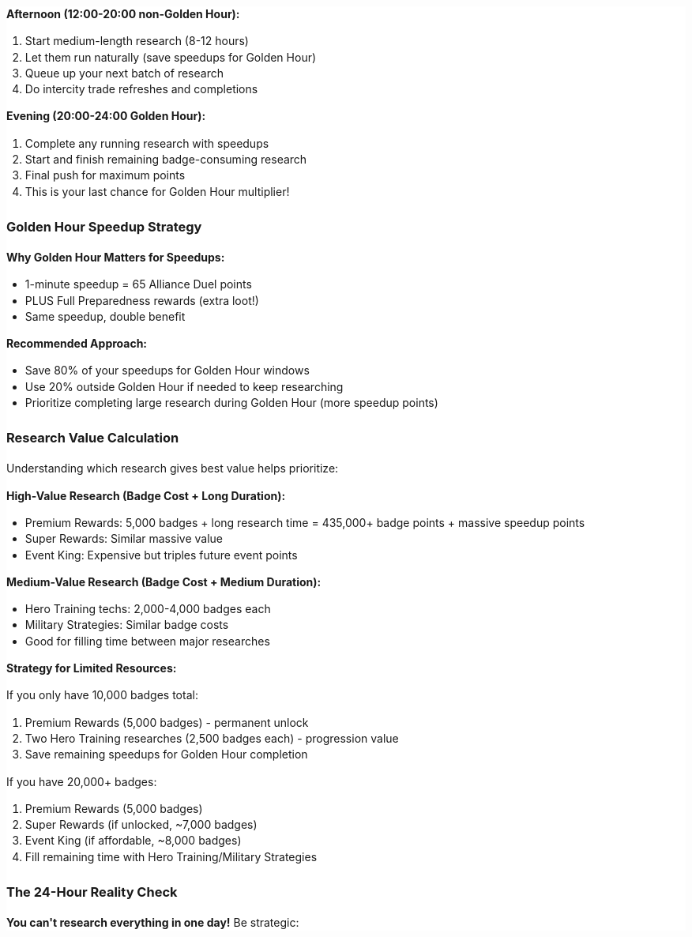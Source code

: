 **Afternoon (12:00-20:00 non-Golden Hour):**
1. Start medium-length research (8-12 hours)
2. Let them run naturally (save speedups for Golden Hour)
3. Queue up your next batch of research
4. Do intercity trade refreshes and completions

**Evening (20:00-24:00 Golden Hour):**
1. Complete any running research with speedups
2. Start and finish remaining badge-consuming research
3. Final push for maximum points
4. This is your last chance for Golden Hour multiplier!

### Golden Hour Speedup Strategy

**Why Golden Hour Matters for Speedups:**
- 1-minute speedup = 65 Alliance Duel points
- PLUS Full Preparedness rewards (extra loot!)
- Same speedup, double benefit

**Recommended Approach:**
- Save 80% of your speedups for Golden Hour windows
- Use 20% outside Golden Hour if needed to keep researching
- Prioritize completing large research during Golden Hour (more speedup points)

### Research Value Calculation

Understanding which research gives best value helps prioritize:

**High-Value Research (Badge Cost + Long Duration):**
- Premium Rewards: 5,000 badges + long research time = 435,000+ badge points + massive speedup points
- Super Rewards: Similar massive value
- Event King: Expensive but triples future event points

**Medium-Value Research (Badge Cost + Medium Duration):**
- Hero Training techs: 2,000-4,000 badges each
- Military Strategies: Similar badge costs
- Good for filling time between major researches

**Strategy for Limited Resources:**

If you only have 10,000 badges total:
1. Premium Rewards (5,000 badges) - permanent unlock
2. Two Hero Training researches (2,500 badges each) - progression value
3. Save remaining speedups for Golden Hour completion

If you have 20,000+ badges:
1. Premium Rewards (5,000 badges)
2. Super Rewards (if unlocked, ~7,000 badges)
3. Event King (if affordable, ~8,000 badges)
4. Fill remaining time with Hero Training/Military Strategies

### The 24-Hour Reality Check

**You can't research everything in one day!** Be strategic:

